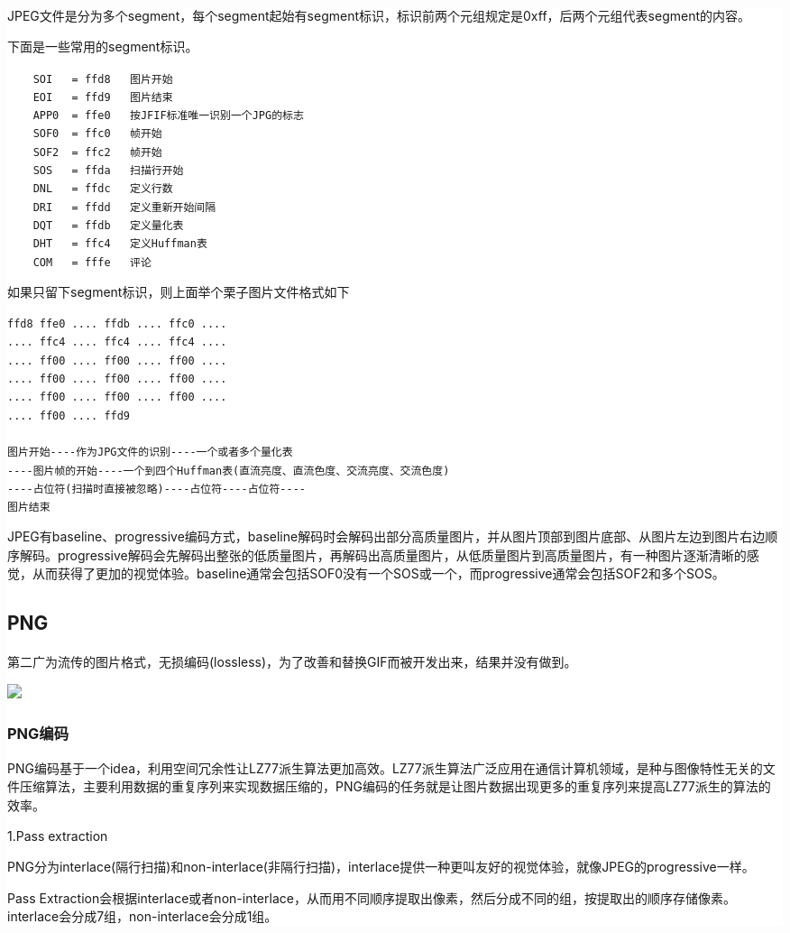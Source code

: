 JPEG文件是分为多个segment，每个segment起始有segment标识，标识前两个元组规定是0xff，后两个元组代表segment的内容。

下面是一些常用的segment标识。

```text
    SOI   = ffd8   图片开始
    EOI   = ffd9   图片结束
    APP0  = ffe0   按JFIF标准唯一识别一个JPG的标志
    SOF0  = ffc0   帧开始
    SOF2  = ffc2   帧开始
    SOS   = ffda   扫描行开始
    DNL   = ffdc   定义行数
    DRI   = ffdd   定义重新开始间隔
    DQT   = ffdb   定义量化表
    DHT   = ffc4   定义Huffman表
    COM   = fffe   评论
```

如果只留下segment标识，则上面举个栗子图片文件格式如下

```text
ffd8 ffe0 .... ffdb .... ffc0 .... 
.... ffc4 .... ffc4 .... ffc4 ....
.... ff00 .... ff00 .... ff00 ....
.... ff00 .... ff00 .... ff00 .... 
.... ff00 .... ff00 .... ff00 ....
.... ff00 .... ffd9 
  
图片开始----作为JPG文件的识别----一个或者多个量化表
----图片帧的开始----一个到四个Huffman表(直流亮度、直流色度、交流亮度、交流色度)
----占位符(扫描时直接被忽略)----占位符----占位符----
图片结束
```

JPEG有baseline、progressive编码方式，baseline解码时会解码出部分高质量图片，并从图片顶部到图片底部、从图片左边到图片右边顺序解码。progressive解码会先解码出整张的低质量图片，再解码出高质量图片，从低质量图片到高质量图片，有一种图片逐渐清晰的感觉，从而获得了更加的视觉体验。baseline通常会包括SOF0没有一个SOS或一个，而progressive通常会包括SOF2和多个SOS。

## PNG

第二广为流传的图片格式，无损编码\(lossless\)，为了改善和替换GIF而被开发出来，结果并没有做到。

![](file:///Users/mayufeng/Downloads/%E6%96%87%E7%AB%A0/%E5%9B%BE%E7%89%87%E4%B9%8B%E6%97%85/blog_%E8%BF%99%E4%BB%96%E5%A6%88%E5%B0%B1%E5%BE%88%E5%B0%B4%E5%B0%AC%E4%BA%86.png?lastModify=1564407926)

### **PNG编码**

PNG编码基于一个idea，利用空间冗余性让LZ77派生算法更加高效。LZ77派生算法广泛应用在通信计算机领域，是种与图像特性无关的文件压缩算法，主要利用数据的重复序列来实现数据压缩的，PNG编码的任务就是让图片数据出现更多的重复序列来提高LZ77派生的算法的效率。

1.Pass extraction

PNG分为interlace\(隔行扫描\)和non-interlace\(非隔行扫描\)，interlace提供一种更叫友好的视觉体验，就像JPEG的progressive一样。

Pass Extraction会根据interlace或者non-interlace，从而用不同顺序提取出像素，然后分成不同的组，按提取出的顺序存储像素。interlace会分成7组，non-interlace会分成1组。
